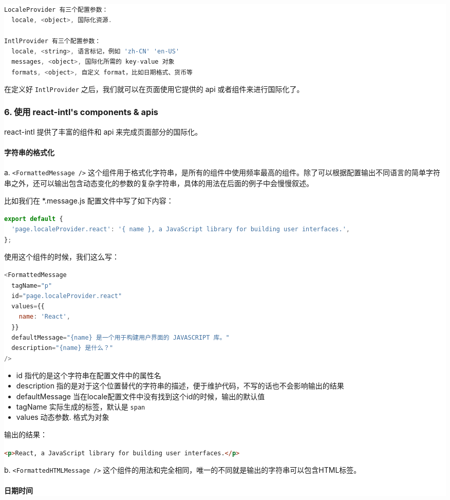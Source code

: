 ```js
LocaleProvider 有三个配置参数：
  locale, <object>, 国际化资源.

IntlProvider 有三个配置参数：
  locale, <string>, 语言标记，例如 'zh-CN' 'en-US'
  messages, <object>, 国际化所需的 key-value 对象
  formats, <object>, 自定义 format，比如日期格式、货币等
```


在定义好 `IntlProvider` 之后，我们就可以在页面使用它提供的 api 或者组件来进行国际化了。

### 6. 使用 react-intl's components & apis

react-intl 提供了丰富的组件和 api 来完成页面部分的国际化。


#### 字符串的格式化
a. `<FormattedMessage />` 这个组件用于格式化字符串，是所有的组件中使用频率最高的组件。除了可以根据配置输出不同语言的简单字符串之外，还可以输出包含动态变化的参数的复杂字符串，具体的用法在后面的例子中会慢慢叙述。

比如我们在 *.message.js 配置文件中写了如下内容：
```javascript
export default {
  'page.localeProvider.react': '{ name }, a JavaScript library for building user interfaces.',
};
```

使用这个组件的时候，我们这么写：
```javascript
<FormattedMessage
  tagName="p"
  id="page.localeProvider.react"
  values={{
    name: 'React',
  }}
  defaultMessage="{name} 是一个用于构建用户界面的 JAVASCRIPT 库。"
  description="{name} 是什么？"
/>
```
* id 指代的是这个字符串在配置文件中的属性名
* description 指的是对于这个位置替代的字符串的描述，便于维护代码，不写的话也不会影响输出的结果
* defaultMessage 当在locale配置文件中没有找到这个id的时候，输出的默认值
* tagName 实际生成的标签，默认是 `span`
* values 动态参数. 格式为对象

输出的结果：
```html
<p>React, a JavaScript library for building user interfaces.</p>
```

b. `<FormattedHTMLMessage />` 这个组件的用法和<FormattedMessage />完全相同，唯一的不同就是输出的字符串可以包含HTML标签。


#### 日期时间
